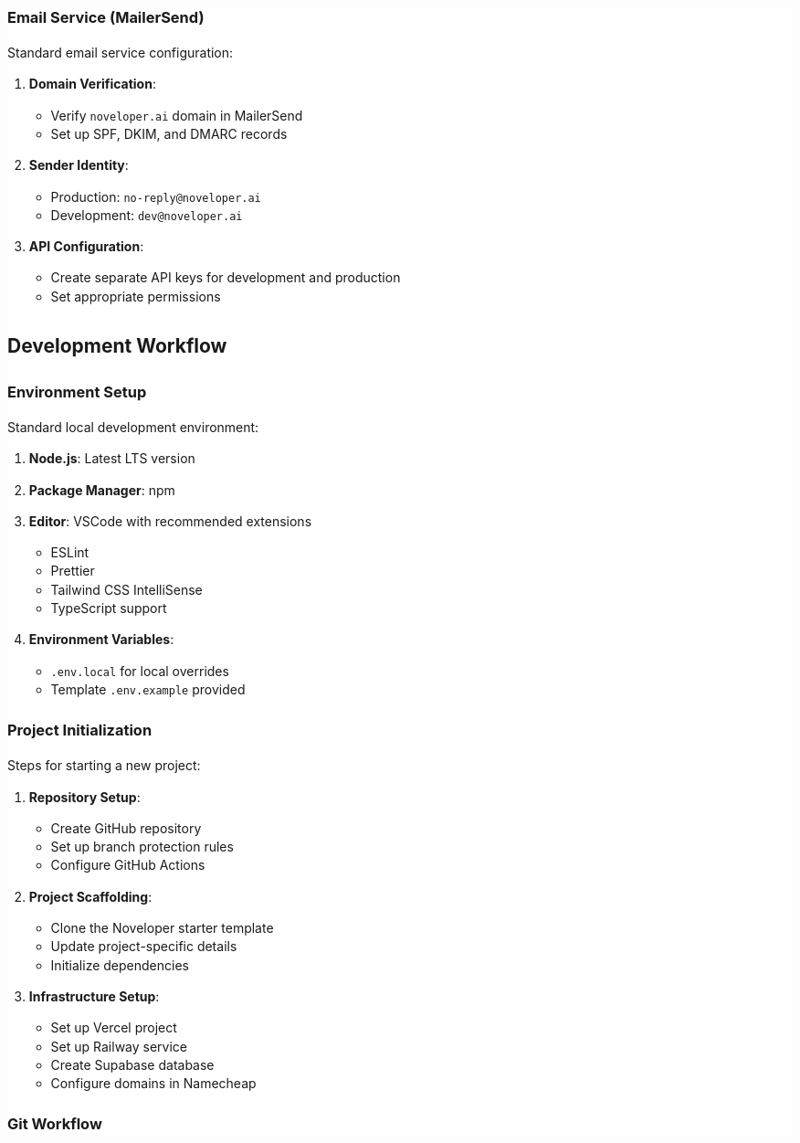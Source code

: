 ### Email Service (MailerSend)

Standard email service configuration:

1. **Domain Verification**:
   - Verify `noveloper.ai` domain in MailerSend
   - Set up SPF, DKIM, and DMARC records

2. **Sender Identity**:
   - Production: `no-reply@noveloper.ai`
   - Development: `dev@noveloper.ai`

3. **API Configuration**:
   - Create separate API keys for development and production
   - Set appropriate permissions

## Development Workflow

### Environment Setup

Standard local development environment:

1. **Node.js**: Latest LTS version
2. **Package Manager**: npm
3. **Editor**: VSCode with recommended extensions
   - ESLint
   - Prettier
   - Tailwind CSS IntelliSense
   - TypeScript support

4. **Environment Variables**:
   - `.env.local` for local overrides
   - Template `.env.example` provided

### Project Initialization

Steps for starting a new project:

1. **Repository Setup**:
   - Create GitHub repository
   - Set up branch protection rules
   - Configure GitHub Actions

2. **Project Scaffolding**:
   - Clone the Noveloper starter template
   - Update project-specific details
   - Initialize dependencies

3. **Infrastructure Setup**:
   - Set up Vercel project
   - Set up Railway service
   - Create Supabase database
   - Configure domains in Namecheap

### Git Workflow
